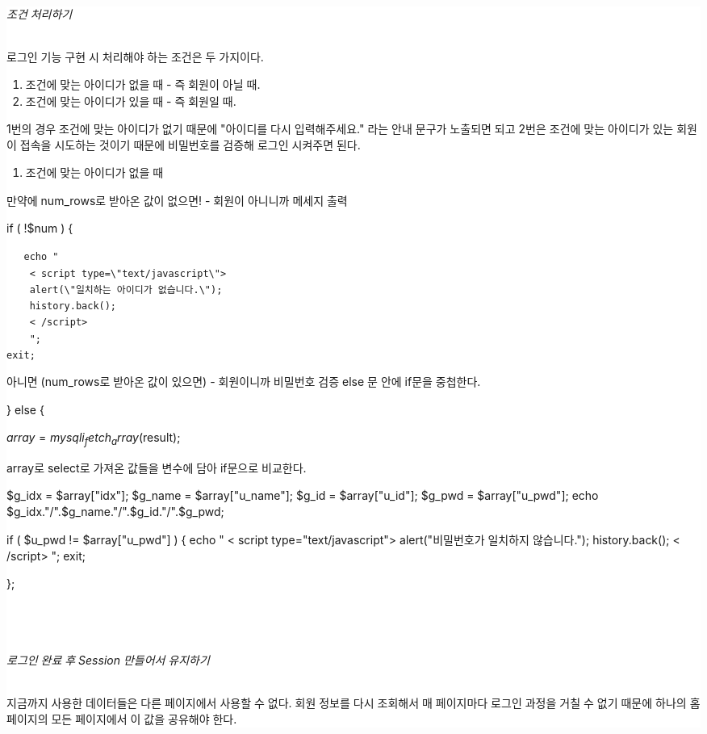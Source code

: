 ###### 조건 처리하기

로그인 기능 구현 시 처리해야 하는 조건은 두 가지이다.

1. 조건에 맞는 아이디가 없을 때 - 즉 회원이 아닐 때.
2. 조건에 맞는 아이디가 있을 때 - 즉 회원일 때.

1번의 경우 조건에 맞는 아이디가 없기 때문에 "아이디를 다시 입력해주세요." 라는 안내 문구가 노출되면 되고 2번은 조건에 맞는 아이디가 있는 회원이 접속을 시도하는 것이기 때문에 비밀번호를 검증해 로그인 시켜주면 된다.

1. 조건에 맞는 아이디가 없을 때


만약에 num_rows로 받아온 값이 없으면! - 회원이 아니니까 메세지 출력

if       ( !$num )        {

       echo "
        < script type=\"text/javascript\">
        alert(\"일치하는 아이디가 없습니다.\");
        history.back();
        < /script>
        ";
    exit;


아니면 (num_rows로 받아온 값이 있으면) - 회원이니까 비밀번호 검증
else 문 안에 if문을 중첩한다.

} else {

$array = mysqli_fetch_array($result);

array로 select로 가져온 값들을 변수에 담아 if문으로 비교한다.

$g_idx = $array["idx"];
$g_name = $array["u_name"];
$g_id = $array["u_id"];
$g_pwd = $array["u_pwd"];
echo $g_idx."/".$g_name."/".$g_id."/".$g_pwd;



if  ( $u_pwd != $array["u_pwd"]  )  {
    echo "
    < script type=\"text/javascript\">
        alert(\"비밀번호가 일치하지 않습니다.\");
        history.back();
        < /script>
        ";
        exit; 

};

<br><br>

###### 로그인 완료 후 Session 만들어서 유지하기

지금까지 사용한 데이터들은 다른 페이지에서 사용할 수 없다.
회원 정보를 다시 조회해서 매 페이지마다 로그인 과정을 거칠 수 없기 때문에
하나의 홈페이지의 모든 페이지에서 이 값을 공유해야 한다.<br>
